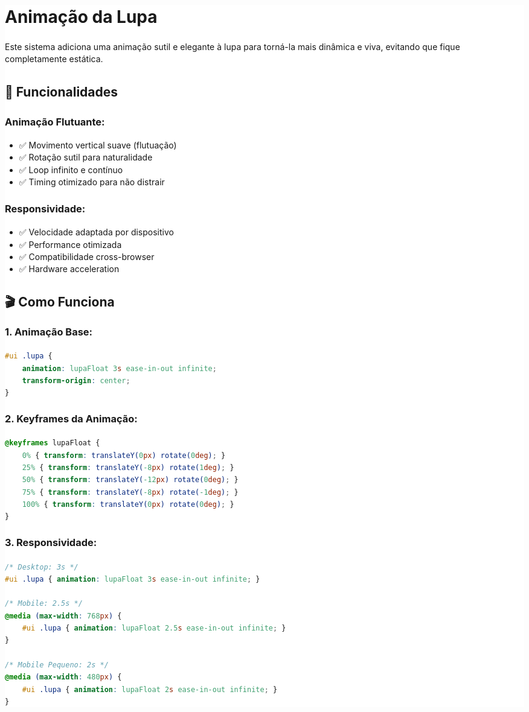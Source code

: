 # Animação da Lupa

Este sistema adiciona uma animação sutil e elegante à lupa para torná-la mais dinâmica e viva, evitando que fique completamente estática.

## 🎯 Funcionalidades

### **Animação Flutuante:**
- ✅ Movimento vertical suave (flutuação)
- ✅ Rotação sutil para naturalidade
- ✅ Loop infinito e contínuo
- ✅ Timing otimizado para não distrair

### **Responsividade:**
- ✅ Velocidade adaptada por dispositivo
- ✅ Performance otimizada
- ✅ Compatibilidade cross-browser
- ✅ Hardware acceleration

## 🎬 Como Funciona

### **1. Animação Base:**
```css
#ui .lupa {
    animation: lupaFloat 3s ease-in-out infinite;
    transform-origin: center;
}
```

### **2. Keyframes da Animação:**
```css
@keyframes lupaFloat {
    0% { transform: translateY(0px) rotate(0deg); }
    25% { transform: translateY(-8px) rotate(1deg); }
    50% { transform: translateY(-12px) rotate(0deg); }
    75% { transform: translateY(-8px) rotate(-1deg); }
    100% { transform: translateY(0px) rotate(0deg); }
}
```

### **3. Responsividade:**
```css
/* Desktop: 3s */
#ui .lupa { animation: lupaFloat 3s ease-in-out infinite; }

/* Mobile: 2.5s */
@media (max-width: 768px) {
    #ui .lupa { animation: lupaFloat 2.5s ease-in-out infinite; }
}

/* Mobile Pequeno: 2s */
@media (max-width: 480px) {
    #ui .lupa { animation: lupaFloat 2s ease-in-out infinite; }
}
```

